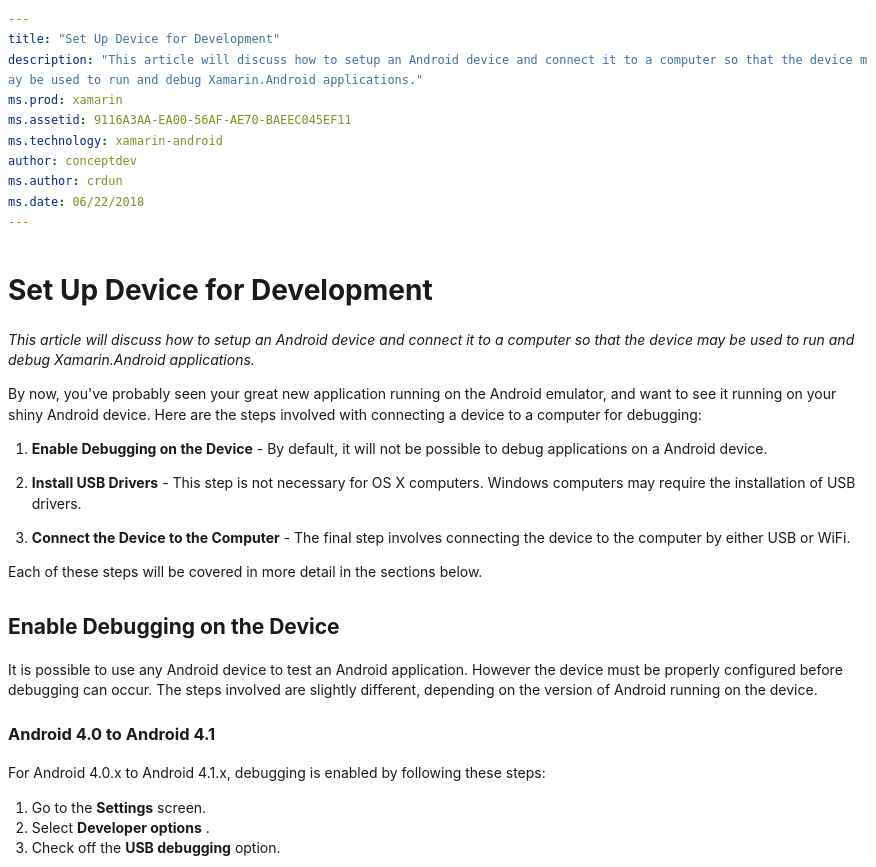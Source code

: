 ```yaml
---
title: "Set Up Device for Development"
description: "This article will discuss how to setup an Android device and connect it to a computer so that the device may be used to run and debug Xamarin.Android applications."
ms.prod: xamarin
ms.assetid: 9116A3AA-EA00-56AF-AE70-BAEEC045EF11
ms.technology: xamarin-android
author: conceptdev
ms.author: crdun
ms.date: 06/22/2018
---
```


# Set Up Device for Development

_This article will discuss how to setup an Android device and connect it to a computer so that the device may be used to run and debug Xamarin.Android applications._

By now, you've probably seen your great new application running on the
Android emulator, and want to see it running on your shiny Android
device. Here are the steps involved with connecting a device to a
computer for debugging:

1.  **Enable Debugging on the Device** - By default, it will not be
    possible to debug applications on a Android device.

2.  **Install USB Drivers** - This step is not necessary for OS X
    computers. Windows computers may require the installation of USB
    drivers.

3.  **Connect the Device to the Computer** - The final step involves
    connecting the device to the computer by either USB or WiFi.

Each of these steps will be covered in more detail in the sections
below.


## Enable Debugging on the Device

It is possible to use any Android device to test an Android
application. However the device must be properly configured before
debugging can occur. The steps involved are slightly different,
depending on the version of Android running on the device.


### Android 4.0 to Android 4.1

For Android 4.0.x to Android 4.1.x, debugging is enabled by following
these steps:

1.  Go to the  **Settings** screen.
2.  Select  **Developer options** .
3.  Check off the  **USB debugging** option.
